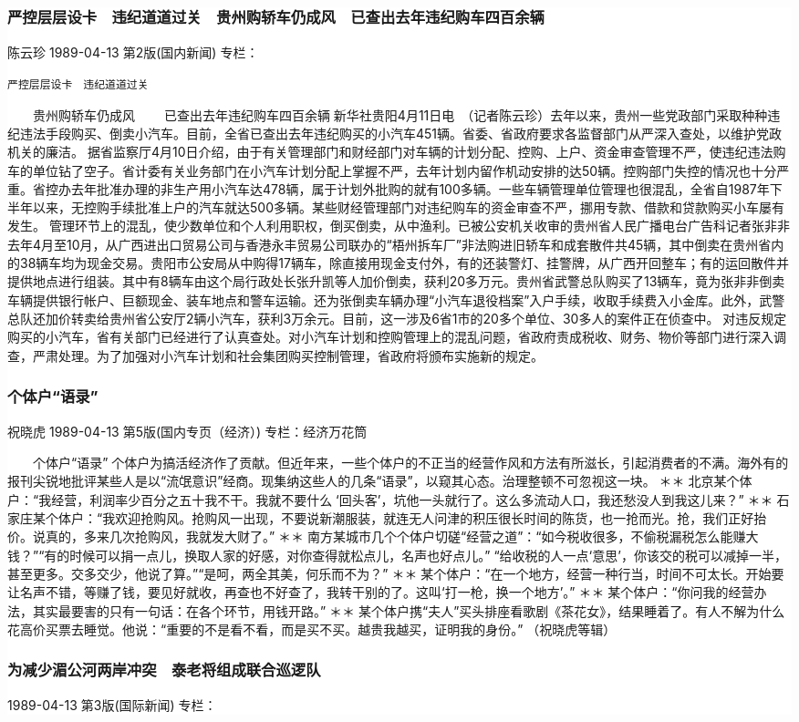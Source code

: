 
### 严控层层设卡　违纪道道过关　贵州购轿车仍成风　已查出去年违纪购车四百余辆
陈云珍
1989-04-13
第2版(国内新闻)
专栏：

    严控层层设卡　违纪道道过关
　　贵州购轿车仍成风
　　已查出去年违纪购车四百余辆
    新华社贵阳4月11日电　（记者陈云珍）去年以来，贵州一些党政部门采取种种违纪违法手段购买、倒卖小汽车。目前，全省已查出去年违纪购买的小汽车451辆。省委、省政府要求各监督部门从严深入查处，以维护党政机关的廉洁。
    据省监察厅4月10日介绍，由于有关管理部门和财经部门对车辆的计划分配、控购、上户、资金审查管理不严，使违纪违法购车的单位钻了空子。省计委有关业务部门在小汽车计划分配上掌握不严，去年计划内留作机动安排的达50辆。控购部门失控的情况也十分严重。省控办去年批准办理的非生产用小汽车达478辆，属于计划外批购的就有100多辆。一些车辆管理单位管理也很混乱，全省自1987年下半年以来，无控购手续批准上户的汽车就达500多辆。某些财经管理部门对违纪购车的资金审查不严，挪用专款、借款和贷款购买小车屡有发生。
    管理环节上的混乱，使少数单位和个人利用职权，倒买倒卖，从中渔利。已被公安机关收审的贵州省人民广播电台广告科记者张非非去年4月至10月，从广西进出口贸易公司与香港永丰贸易公司联办的“梧州拆车厂”非法购进旧轿车和成套散件共45辆，其中倒卖在贵州省内的38辆车均为现金交易。贵阳市公安局从中购得17辆车，除直接用现金支付外，有的还装警灯、挂警牌，从广西开回整车；有的运回散件并提供地点进行组装。其中有8辆车由这个局行政处长张升凯等人加价倒卖，获利20多万元。贵州省武警总队购买了13辆车，竟为张非非倒卖车辆提供银行帐户、巨额现金、装车地点和警车运输。还为张倒卖车辆办理“小汽车退役档案”入户手续，收取手续费入小金库。此外，武警总队还加价转卖给贵州省公安厅2辆小汽车，获利3万余元。目前，这一涉及6省1市的20多个单位、30多人的案件正在侦查中。
    对违反规定购买的小汽车，省有关部门已经进行了认真查处。对小汽车计划和控购管理上的混乱问题，省政府责成税收、财务、物价等部门进行深入调查，严肃处理。为了加强对小汽车计划和社会集团购买控制管理，省政府将颁布实施新的规定。


### 个体户“语录”
祝晓虎
1989-04-13
第5版(国内专页（经济）)
专栏：经济万花筒

　　个体户“语录”
    个体户为搞活经济作了贡献。但近年来，一些个体户的不正当的经营作风和方法有所滋长，引起消费者的不满。海外有的报刊尖锐地批评某些人是以“流氓意识”经商。现集纳这些人的几条“语录”，以窥其心态。治理整顿不可忽视这一块。
                      ＊＊
    北京某个体户：“我经营，利润率少百分之五十我不干。我就不要什么
  ‘回头客’，坑他一头就行了。这么多流动人口，我还愁没人到我这儿来？”
                        ＊＊
    石家庄某个体户：“我欢迎抢购风。抢购风一出现，不要说新潮服装，就连无人问津的积压很长时间的陈货，也一抢而光。抢，我们正好抬价。说真的，多来几次抢购风，我就发大财了。”
                        ＊＊
    南方某城市几个个体户切磋“经营之道”：“如今税收很多，不偷税漏税怎么能赚大钱？”“有的时候可以捐一点儿，换取人家的好感，对你查得就松点儿，名声也好点儿。”
  “给收税的人一点‘意思’，你该交的税可以减掉一半，甚至更多。交多交少，他说了算。”“是呵，两全其美，何乐而不为？”
                      ＊＊
    某个体户：“在一个地方，经营一种行当，时间不可太长。开始要让名声不错，等赚了钱，要见好就收，再查也不好查了，我转干别的了。这叫‘打一枪，换一个地方’。”
                      ＊＊
    某个体户：“你问我的经营办法，其实最要害的只有一句话：在各个环节，用钱开路。”
        ＊＊
    某个体户携“夫人”买头排座看歌剧《茶花女》，结果睡着了。有人不解为什么花高价买票去睡觉。他说：“重要的不是看不看，而是买不买。越贵我越买，证明我的身份。”
    （祝晓虎等辑）


### 为减少湄公河两岸冲突　泰老将组成联合巡逻队

1989-04-13
第3版(国际新闻)
专栏：
